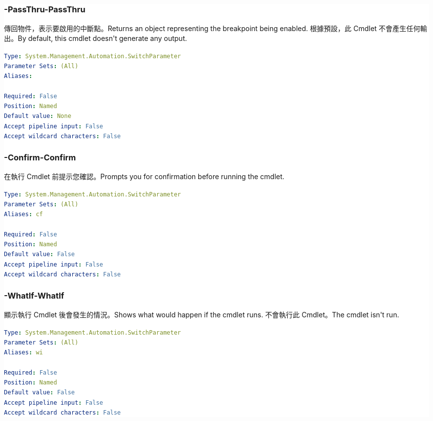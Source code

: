 ### <span data-ttu-id="bf8c2-145">-PassThru</span><span class="sxs-lookup"><span data-stu-id="bf8c2-145">-PassThru</span></span>

<span data-ttu-id="bf8c2-146">傳回物件，表示要啟用的中斷點。</span><span class="sxs-lookup"><span data-stu-id="bf8c2-146">Returns an object representing the breakpoint being enabled.</span></span> <span data-ttu-id="bf8c2-147">根據預設，此 Cmdlet 不會產生任何輸出。</span><span class="sxs-lookup"><span data-stu-id="bf8c2-147">By default, this cmdlet doesn't generate any output.</span></span>

```yaml
Type: System.Management.Automation.SwitchParameter
Parameter Sets: (All)
Aliases:

Required: False
Position: Named
Default value: None
Accept pipeline input: False
Accept wildcard characters: False
```

### <span data-ttu-id="bf8c2-148">-Confirm</span><span class="sxs-lookup"><span data-stu-id="bf8c2-148">-Confirm</span></span>

<span data-ttu-id="bf8c2-149">在執行 Cmdlet 前提示您確認。</span><span class="sxs-lookup"><span data-stu-id="bf8c2-149">Prompts you for confirmation before running the cmdlet.</span></span>

```yaml
Type: System.Management.Automation.SwitchParameter
Parameter Sets: (All)
Aliases: cf

Required: False
Position: Named
Default value: False
Accept pipeline input: False
Accept wildcard characters: False
```

### <span data-ttu-id="bf8c2-150">-WhatIf</span><span class="sxs-lookup"><span data-stu-id="bf8c2-150">-WhatIf</span></span>

<span data-ttu-id="bf8c2-151">顯示執行 Cmdlet 後會發生的情況。</span><span class="sxs-lookup"><span data-stu-id="bf8c2-151">Shows what would happen if the cmdlet runs.</span></span> <span data-ttu-id="bf8c2-152">不會執行此 Cmdlet。</span><span class="sxs-lookup"><span data-stu-id="bf8c2-152">The cmdlet isn't run.</span></span>

```yaml
Type: System.Management.Automation.SwitchParameter
Parameter Sets: (All)
Aliases: wi

Required: False
Position: Named
Default value: False
Accept pipeline input: False
Accept wildcard characters: False
```
